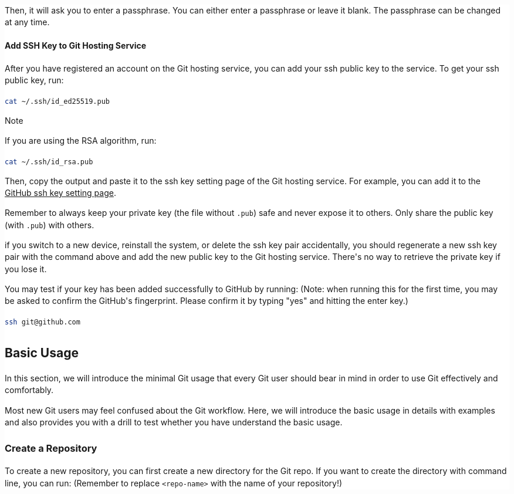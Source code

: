 Then, it will ask you to enter a passphrase. You can either enter a passphrase
or leave it blank. The passphrase can be changed at any time.

#### Add SSH Key to Git Hosting Service

After you have registered an account on the Git hosting service, you can add
your ssh public key to the service. To get your ssh public key, run:

```bash
cat ~/.ssh/id_ed25519.pub
```

> [!NOTE]
> If you are using the RSA algorithm, run:
>
> ```bash
> cat ~/.ssh/id_rsa.pub
> ```

Then, copy the output and paste it to the ssh key setting page of the Git
hosting service. For example, you can add it to the [GitHub ssh key setting
page][github-ssh-key-settings].

[github-ssh-key-settings]: https://github.com/settings/keys/

Remember to always keep your private key (the file without `.pub`) safe and
never expose it to others. Only share the public key (with `.pub`) with
others.

if you switch to a new device, reinstall the system, or delete the ssh key
pair accidentally, you should regenerate a new ssh key pair with the command
above and add the new public key to the Git hosting service. There's no way
to retrieve the private key if you lose it.

You may test if your key has been added successfully to GitHub by running:
(Note: when running this for the first time, you may be asked to confirm the
GitHub's fingerprint. Please confirm it by typing "yes" and hitting the enter
key.)

```bash
ssh git@github.com
```

## Basic Usage

In this section, we will introduce the minimal Git usage that every Git user
should bear in mind in order to use Git effectively and comfortably.

Most new Git users may feel confused about the Git workflow. Here, we will
introduce the basic usage in details with examples and also provides you
with a drill to test whether you have understand the basic usage.

### Create a Repository

To create a new repository, you can first create a new directory for the Git
repo. If you want to create the directory with command line, you can run:
(Remember to replace `<repo-name>` with the name of your repository!)


[conventional-commits]: https://www.conventionalcommits.org/
[gitignore-doc]: https://git-scm.com/docs/gitignore
[github-gitignore]: https://github.com/github/gitignore/